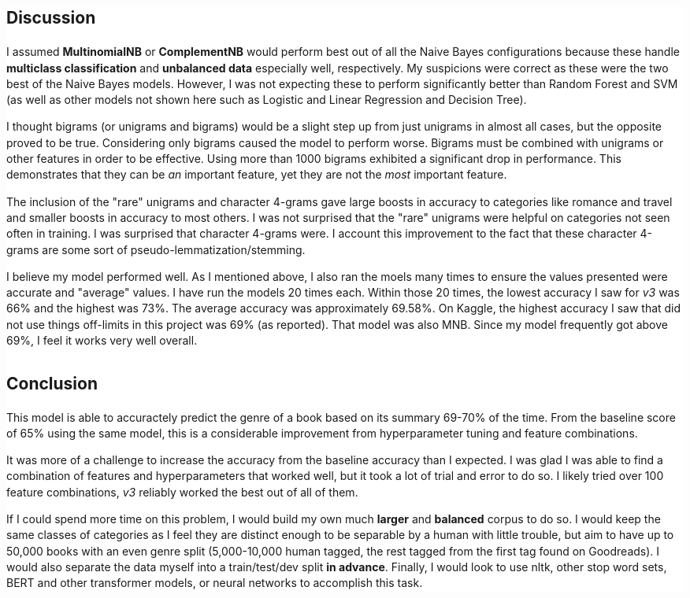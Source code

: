 ## Discussion

I assumed **MultinomialNB** or **ComplementNB** would perform best out of all the Naive Bayes configurations because these handle **multiclass classification** and **unbalanced data** especially well, respectively. My suspicions were correct as these were the two best of the Naive Bayes models. However, I was not expecting these to perform significantly better than Random Forest and SVM (as well as other models not shown here such as Logistic and Linear Regression and Decision Tree).

I thought bigrams (or unigrams and bigrams) would be a slight step up from just unigrams in almost all cases, but the opposite proved to be true. Considering only bigrams caused the model to perform worse. Bigrams must be combined with unigrams or other features in order to be effective. Using more than 1000 bigrams exhibited a significant drop in performance. This demonstrates that they can be *an* important feature, yet they are not the *most* important feature.

The inclusion of the "rare" unigrams and character 4-grams gave large boosts in accuracy to categories like romance and travel and smaller boosts in accuracy to most others. I was not surprised that the "rare" unigrams were helpful on categories not seen often in training. I was surprised that character 4-grams were. I account this improvement to the fact that these character 4-grams are some sort of pseudo-lemmatization/stemming.

I believe my model performed well. As I mentioned above, I also ran the moels many times to ensure the values presented were accurate and "average" values. I have run the models 20 times each. Within those 20 times, the lowest accuracy I saw for *v3* was 66% and the highest was 73%. The average accuracy was approximately 69.58%. On Kaggle, the highest accuracy I saw that did not use things off-limits in this project was 69% (as reported). That model was also MNB. Since my model frequently got above 69%, I feel it works very well overall.

## Conclusion

This model is able to accuractely predict the genre of a book based on its summary  69-70% of the time. From the baseline score of 65% using the same model, this is a considerable improvement from hyperparameter tuning and feature combinations.

It was more of a challenge to increase the accuracy from the baseline accuracy than I expected. I was glad I was able to find a combination of features and hyperparameters that worked well, but it took a lot of trial and error to do so. I likely tried over 100 feature combinations, *v3* reliably worked the best out of all of them.

If I could spend more time on this problem, I would build my own much **larger** and **balanced** corpus to do so. I would keep the same classes of categories as I feel they are distinct enough to be separable by a human with little trouble, but aim to have up to 50,000 books with an even genre split (5,000-10,000 human tagged, the rest tagged from the first tag found on Goodreads). I would also separate the data myself into a train/test/dev split **in advance**. Finally, I would look to use nltk, other stop word sets, BERT and other transformer models, or neural networks to accomplish this task.
